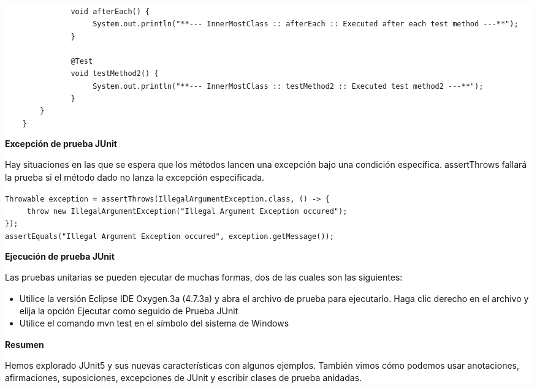 ```
               void afterEach() {
            	    System.out.println("**--- InnerMostClass :: afterEach :: Executed after each test method ---**");
               }

               @Test
               void testMethod2() {
            	    System.out.println("**--- InnerMostClass :: testMethod2 :: Executed test method2 ---**");
               }
        }
    }
```

**Excepción de prueba JUnit**

Hay situaciones en las que se espera que los métodos lancen una excepción bajo una condición específica. assertThrows fallará la prueba si el método dado no lanza la excepción especificada.

```
Throwable exception = assertThrows(IllegalArgumentException.class, () -> {
     throw new IllegalArgumentException("Illegal Argument Exception occured");
});
assertEquals("Illegal Argument Exception occured", exception.getMessage());
```

**Ejecución de prueba JUnit**

Las pruebas unitarias se pueden ejecutar de muchas formas, dos de las cuales son las siguientes:

- Utilice la versión Eclipse IDE Oxygen.3a (4.7.3a) y abra el archivo de prueba para ejecutarlo. Haga clic derecho en el archivo y elija la opción Ejecutar como seguido de Prueba JUnit
- Utilice el comando mvn test en el símbolo del sistema de Windows

**Resumen**

Hemos explorado JUnit5 y sus nuevas características con algunos ejemplos. También vimos cómo podemos usar anotaciones, afirmaciones, suposiciones, excepciones de JUnit y escribir clases de prueba anidadas.